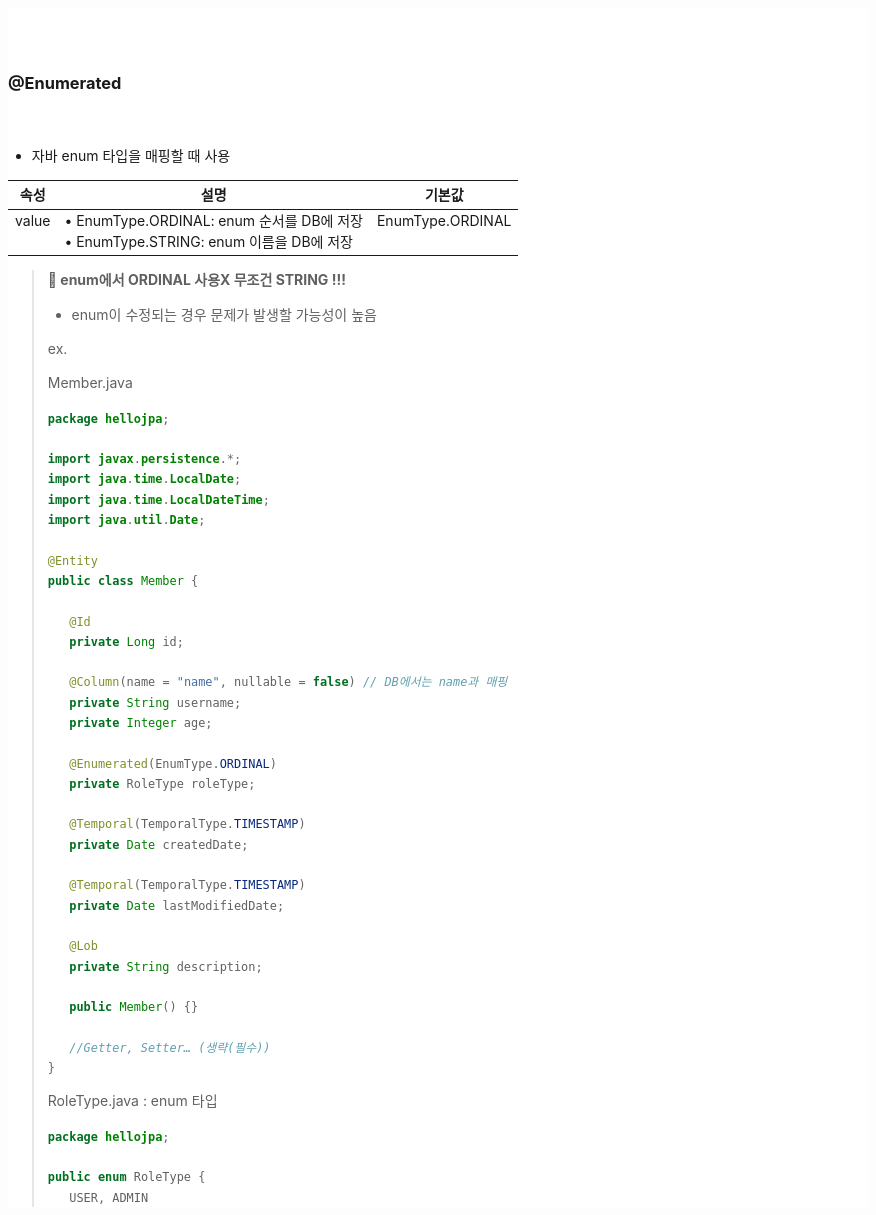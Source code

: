 <br>
<br>

### **@Enumerated**

<br>

- 자바 enum 타입을 매핑할 때 사용

| 속성 | 설명 | 기본값 |
| --- | --- | --- |
| value | • EnumType.ORDINAL: enum 순서를 DB에 저장 <br> • EnumType.STRING: enum 이름을 DB에 저장 | EnumType.ORDINAL |


>**🚨 enum에서 ORDINAL 사용X 무조건 STRING !!!**
>
>- enum이 수정되는 경우 문제가 발생할 가능성이 높음
>
>ex.
>
>Member.java
>
>```java
>package hellojpa;
>
>import javax.persistence.*;
>import java.time.LocalDate;
>import java.time.LocalDateTime;
>import java.util.Date;
>
>@Entity
>public class Member {
>
>    @Id
>    private Long id;
>
>    @Column(name = "name", nullable = false) // DB에서는 name과 매핑
>    private String username;
>    private Integer age;
>
>    @Enumerated(EnumType.ORDINAL)
>    private RoleType roleType;
>
>    @Temporal(TemporalType.TIMESTAMP)
>    private Date createdDate;
>
>    @Temporal(TemporalType.TIMESTAMP)
>    private Date lastModifiedDate;
>
>    @Lob
>    private String description;
>
>    public Member() {}
>
>    //Getter, Setter… (생략(필수))
>}
>```
>
>RoleType.java : enum 타입
>
>```java
>package hellojpa;
>
>public enum RoleType {
>    USER, ADMIN